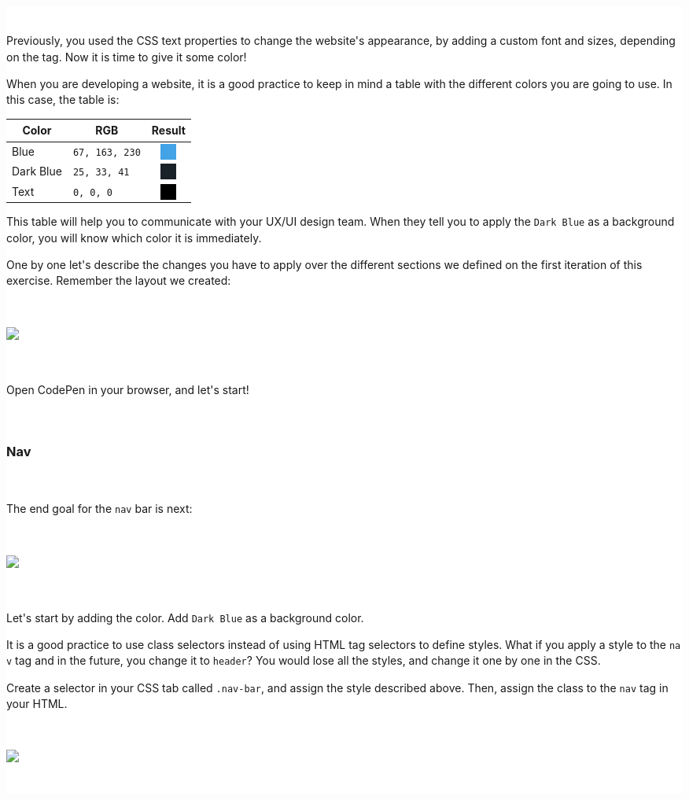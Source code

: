 <br>

Previously, you used the CSS text properties to change the website's appearance, by adding a custom font and sizes, depending on the tag. Now it is time to give it some color!

When you are developing a website, it is a good practice to keep in mind a table with the different colors you are going to use. In this case, the table is:

| Color     | RGB            | Result                                                                                        |
| --------- | -------------- | --------------------------------------------------------------------------------------------- |
| Blue      | `67, 163, 230` | <div style="background: rgb(67, 163, 230); height: 20px; margin: 0 auto; width: 20px;"></div> |
| Dark Blue | `25, 33, 41`   | <div style="background: rgb(25, 33, 41); height: 20px; margin: 0 auto; width: 20px;"></div>   |
| Text      | `0, 0, 0`      | <div style="background: rgb(0, 0, 0); height: 20px; margin: 0 auto; width: 20px;"></div>      |

This table will help you to communicate with your UX/UI design team. When they tell you to apply the `Dark Blue` as a background color, you will know which color it is immediately.

One by one let's describe the changes you have to apply over the different sections we defined on the first iteration of this exercise. Remember the layout we created:

<br>

![](https://s3-eu-west-1.amazonaws.com/ih-materials/uploads/upload_8f778c8cd703db596d5bb22dae089716.jpg)

<br>

Open CodePen in your browser, and let's start!

<br>

### Nav

<br>

The end goal for the `nav` bar is next:

<br>

![](https://s3-eu-west-1.amazonaws.com/ih-materials/uploads/upload_065124c74d928a12e32e446b759968e3.png)

<br>

Let's start by adding the color. Add `Dark Blue` as a background color.

It is a good practice to use class selectors instead of using HTML tag selectors to define styles. What if you apply a style to the `nav` tag and in the future, you change it to `header`? You would lose all the styles, and change it one by one in the CSS.

Create a selector in your CSS tab called `.nav-bar`, and assign the style described above. Then, assign the class to the `nav` tag in your HTML.

<br>

![](https://s3-eu-west-1.amazonaws.com/ih-materials/uploads/upload_320885335d288348997362c44aa6f6b0.png)

<br>
